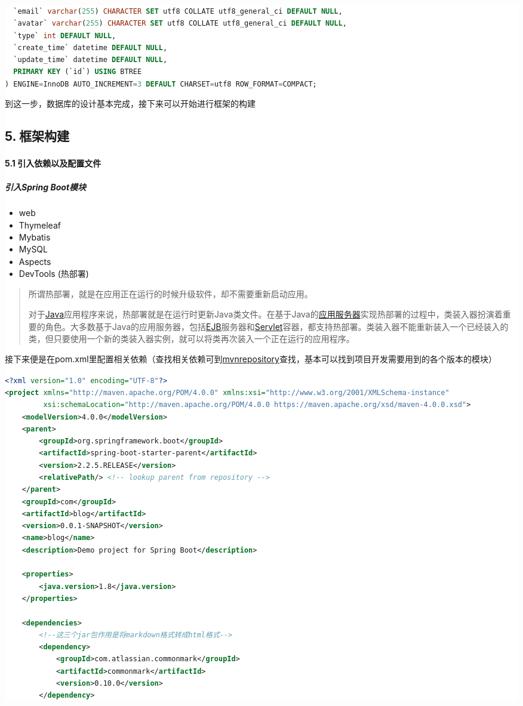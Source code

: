 ```sql
  `email` varchar(255) CHARACTER SET utf8 COLLATE utf8_general_ci DEFAULT NULL,
  `avatar` varchar(255) CHARACTER SET utf8 COLLATE utf8_general_ci DEFAULT NULL,
  `type` int DEFAULT NULL,
  `create_time` datetime DEFAULT NULL,
  `update_time` datetime DEFAULT NULL,
  PRIMARY KEY (`id`) USING BTREE
) ENGINE=InnoDB AUTO_INCREMENT=3 DEFAULT CHARSET=utf8 ROW_FORMAT=COMPACT;
```

到这一步，数据库的设计基本完成，接下来可以开始进行框架的构建



## 5. 框架构建



#### 5.1  引入依赖以及配置文件

##### **引入Spring Boot模块**

*  web
*  Thymeleaf
*  Mybatis
*  MySQL
*  Aspects
*  DevTools (热部署)

> 所谓热部署，就是在应用正在运行的时候升级软件，却不需要重新启动应用。
>
> 对于[Java](https://baike.baidu.com/item/Java/85979)应用程序来说，热部署就是在运行时更新Java类文件。在基于Java的[应用服务器](https://baike.baidu.com/item/应用服务器)实现热部署的过程中，类装入器扮演着重要的角色。大多数基于Java的应用服务器，包括[EJB](https://baike.baidu.com/item/EJB/144195)服务器和[Servlet](https://baike.baidu.com/item/Servlet/477555)容器，都支持热部署。类装入器不能重新装入一个已经装入的类，但只要使用一个新的类装入器实例，就可以将类再次装入一个正在运行的应用程序。

接下来便是在pom.xml里配置相关依赖（查找相关依赖可到[mvnrepository](https://mvnrepository.com/)查找，基本可以找到项目开发需要用到的各个版本的模块）

```xml
<?xml version="1.0" encoding="UTF-8"?>
<project xmlns="http://maven.apache.org/POM/4.0.0" xmlns:xsi="http://www.w3.org/2001/XMLSchema-instance"
         xsi:schemaLocation="http://maven.apache.org/POM/4.0.0 https://maven.apache.org/xsd/maven-4.0.0.xsd">
    <modelVersion>4.0.0</modelVersion>
    <parent>
        <groupId>org.springframework.boot</groupId>
        <artifactId>spring-boot-starter-parent</artifactId>
        <version>2.2.5.RELEASE</version>
        <relativePath/> <!-- lookup parent from repository -->
    </parent>
    <groupId>com</groupId>
    <artifactId>blog</artifactId>
    <version>0.0.1-SNAPSHOT</version>
    <name>blog</name>
    <description>Demo project for Spring Boot</description>

    <properties>
        <java.version>1.8</java.version>
    </properties>

    <dependencies>
        <!--这三个jar包作用是将markdown格式转成html格式-->
        <dependency>
            <groupId>com.atlassian.commonmark</groupId>
            <artifactId>commonmark</artifactId>
            <version>0.10.0</version>
        </dependency>
```